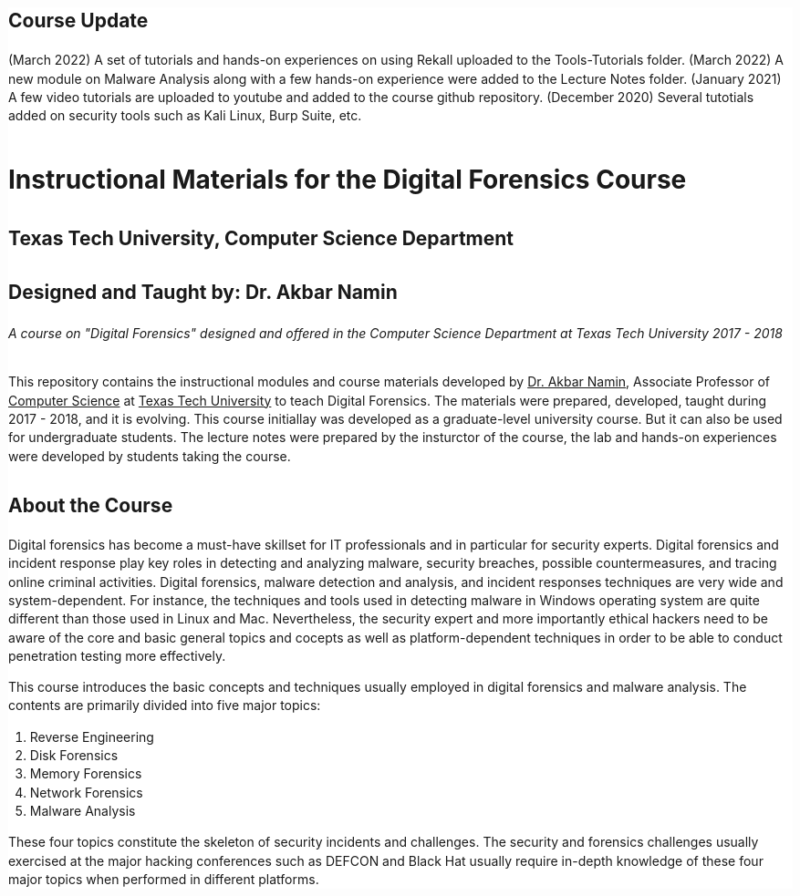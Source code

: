 ## Course Update
(March 2022) A set of tutorials and hands-on experiences on using Rekall uploaded to the Tools-Tutorials folder.
(March 2022) A new module on Malware Analysis along with a few hands-on experience were added to the Lecture Notes folder.
(January 2021) A few video tutorials are uploaded to youtube and added to the course github repository. 
(December 2020) Several tutotials added on security tools such as Kali Linux, Burp Suite, etc.  

# Instructional Materials for the Digital Forensics Course
## Texas Tech University, Computer Science Department 
## Designed and Taught by: Dr. Akbar Namin
###### A course on "Digital Forensics" designed and offered in the Computer Science Department at Texas Tech University 2017 - 2018


This repository contains the instructional modules and course materials developed by [Dr. Akbar Namin](http://www.depts.ttu.edu/cs/faculty/akbar_siami-namin/index.php), Associate Professor of [Computer Science](http://www.depts.ttu.edu/cs/) at [Texas Tech University](http://www.ttu.edu/) to teach Digital Forensics. The materials were prepared, developed, taught during 2017 - 2018, and it is evolving. This course initiallay was developed as a graduate-level university course. But it can also be used for undergraduate students. The lecture notes were prepared by the insturctor of the course, the lab and hands-on experiences were developed by students taking the course.

## About the Course
Digital forensics has become a must-have skillset for IT professionals and in particular for security experts. Digital forensics and incident response play key roles in detecting and analyzing malware, security breaches, possible countermeasures, and tracing online criminal activities. Digital forensics, malware detection and analysis, and incident responses techniques are very wide and system-dependent. For instance, the techniques and tools used in detecting malware in Windows operating system are quite different than those used in Linux and Mac. Nevertheless, the security expert and more importantly ethical hackers need to be aware of the core and basic general topics and cocepts as well as platform-dependent techniques in order to be able to conduct penetration testing more effectively. 

This course introduces the basic concepts and techniques usually employed in digital forensics and malware analysis. The contents are primarily divided into five major topics: 

1. Reverse Engineering
2. Disk Forensics
3. Memory Forensics
4. Network Forensics
5. Malware Analysis

These four topics constitute the skeleton of security incidents and challenges. The security and forensics challenges usually exercised at the major hacking conferences such as DEFCON and Black Hat usually require in-depth knowledge of these four major topics when performed in different platforms. 
